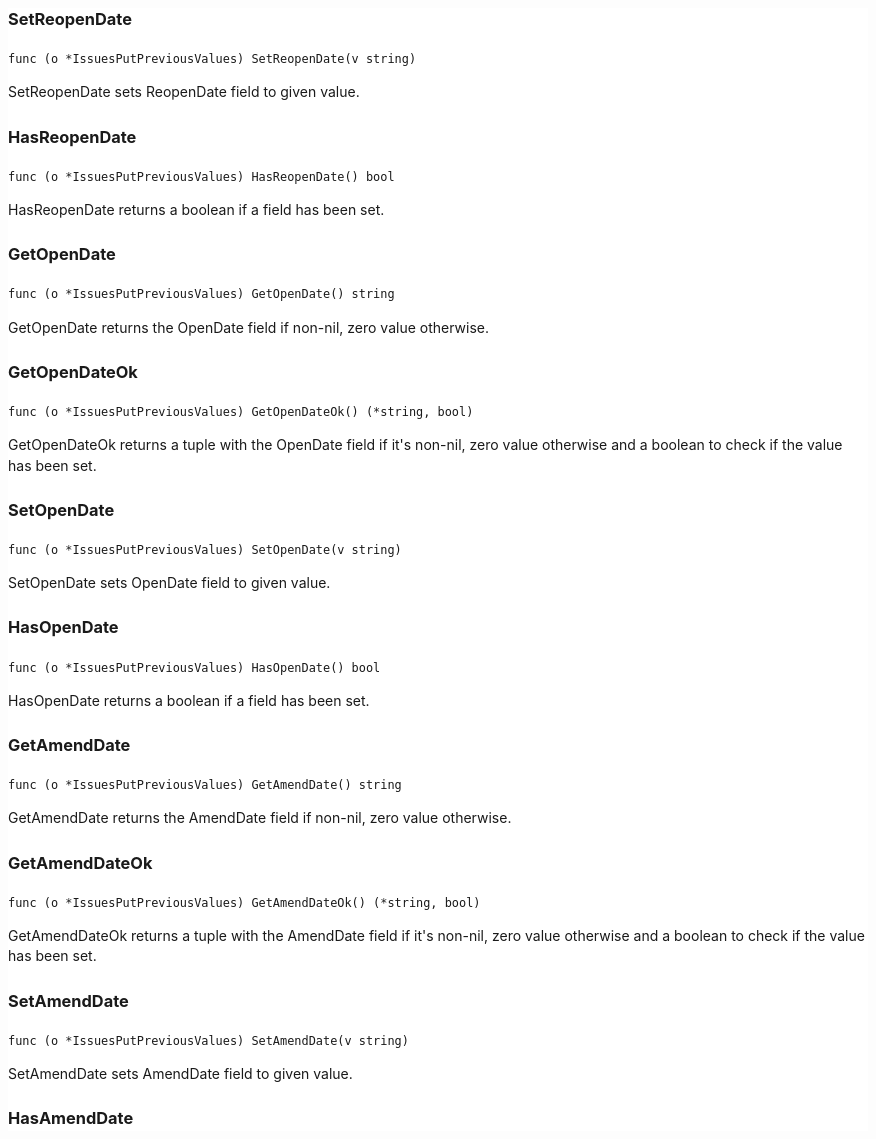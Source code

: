 ### SetReopenDate

`func (o *IssuesPutPreviousValues) SetReopenDate(v string)`

SetReopenDate sets ReopenDate field to given value.

### HasReopenDate

`func (o *IssuesPutPreviousValues) HasReopenDate() bool`

HasReopenDate returns a boolean if a field has been set.

### GetOpenDate

`func (o *IssuesPutPreviousValues) GetOpenDate() string`

GetOpenDate returns the OpenDate field if non-nil, zero value otherwise.

### GetOpenDateOk

`func (o *IssuesPutPreviousValues) GetOpenDateOk() (*string, bool)`

GetOpenDateOk returns a tuple with the OpenDate field if it's non-nil, zero value otherwise
and a boolean to check if the value has been set.

### SetOpenDate

`func (o *IssuesPutPreviousValues) SetOpenDate(v string)`

SetOpenDate sets OpenDate field to given value.

### HasOpenDate

`func (o *IssuesPutPreviousValues) HasOpenDate() bool`

HasOpenDate returns a boolean if a field has been set.

### GetAmendDate

`func (o *IssuesPutPreviousValues) GetAmendDate() string`

GetAmendDate returns the AmendDate field if non-nil, zero value otherwise.

### GetAmendDateOk

`func (o *IssuesPutPreviousValues) GetAmendDateOk() (*string, bool)`

GetAmendDateOk returns a tuple with the AmendDate field if it's non-nil, zero value otherwise
and a boolean to check if the value has been set.

### SetAmendDate

`func (o *IssuesPutPreviousValues) SetAmendDate(v string)`

SetAmendDate sets AmendDate field to given value.

### HasAmendDate
